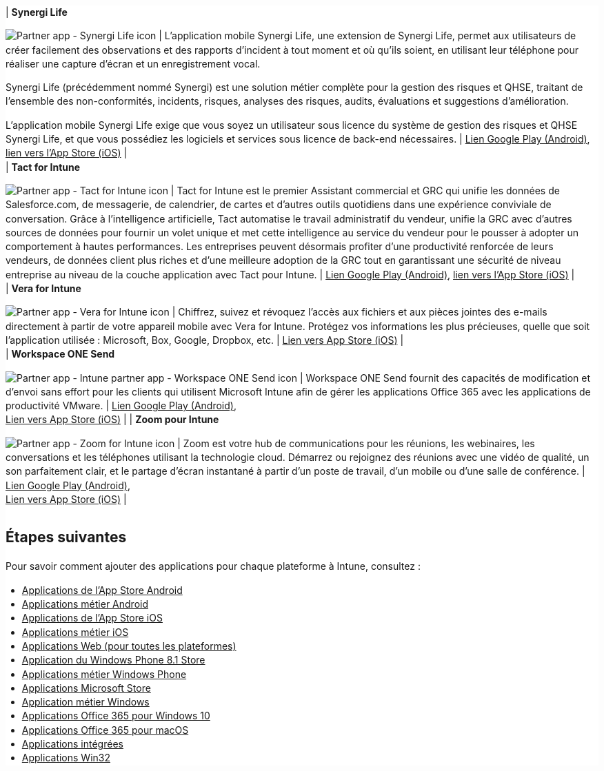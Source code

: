 | **Synergi Life**<p><img alt="Partner app - Synergi Life icon" src="./media/apps-supported-intune-apps/icon-p-synergi-life.png" width="100"> | L’application mobile Synergi Life, une extension de Synergi Life, permet aux utilisateurs de créer facilement des observations et des rapports d’incident à tout moment et où qu’ils soient, en utilisant leur téléphone pour réaliser une capture d’écran et un enregistrement vocal.<p>Synergi Life (précédemment nommé Synergi) est une solution métier complète pour la gestion des risques et QHSE, traitant de l’ensemble des non-conformités, incidents, risques, analyses des risques, audits, évaluations et suggestions d’amélioration.<p>L’application mobile Synergi Life exige que vous soyez un utilisateur sous licence du système de gestion des risques et QHSE Synergi Life, et que vous possédiez les logiciels et services sous licence de back-end nécessaires. | [Lien Google Play (Android)](https://play.google.com/store/apps/details?id=com.dnv.mobilesolutions.synergimobile.uibase), [lien vers l’App Store (iOS)](https://itunes.apple.com/us/app/synergi-life/id641181737)  |  
| **Tact for Intune**<p><img alt="Partner app - Tact for Intune icon" src="./media/apps-supported-intune-apps/icon-p-tact-icon.png" width="100"> | Tact for Intune est le premier Assistant commercial et GRC qui unifie les données de Salesforce.com, de messagerie, de calendrier, de cartes et d’autres outils quotidiens dans une expérience conviviale de conversation. Grâce à l’intelligence artificielle, Tact automatise le travail administratif du vendeur, unifie la GRC avec d’autres sources de données pour fournir un volet unique et met cette intelligence au service du vendeur pour le pousser à adopter un comportement à hautes performances. Les entreprises peuvent désormais profiter d’une productivité renforcée de leurs vendeurs, de données client plus riches et d’une meilleure adoption de la GRC tout en garantissant une sécurité de niveau entreprise au niveau de la couche application avec Tact pour Intune. | [Lien Google Play (Android)](https://play.google.com/store/apps/details?id=com.tactile.tact), [lien vers l’App Store (iOS)](https://apps.apple.com/us/app/tact-for-intune/id1477117416?mt=8)  |  
| **Vera for Intune**<p><img alt="Partner app - Vera for Intune icon" src="./media/apps-supported-intune-apps/icon-p-vera.png" width="100"> | Chiffrez, suivez et révoquez l’accès aux fichiers et aux pièces jointes des e-mails directement à partir de votre appareil mobile avec Vera for Intune. Protégez vos informations les plus précieuses, quelle que soit l’application utilisée : Microsoft, Box, Google, Dropbox, etc. | [Lien vers App Store (iOS)](https://itunes.apple.com/us/app/vera-for-intune/id1235182010?mt=8) |  
| **Workspace ONE Send**<p><img alt="Partner app - Intune partner app - Workspace ONE Send icon" src="./media/apps-supported-intune-apps/icon-p-workspace-one-send-icon.png" width="100"> | Workspace ONE Send fournit des capacités de modification et d’envoi sans effort pour les clients qui utilisent Microsoft Intune afin de gérer les applications Office 365 avec les applications de productivité VMware. | [Lien Google Play (Android)](https://play.google.com/store/apps/details?id=com.airwatch.vmsend),<br>[Lien vers App Store (iOS)](https://itunes.apple.com/us/app/vmware-workspace-one-send/id1336333505?mt=8) |
| **Zoom pour Intune**<p><img alt="Partner app - Zoom for Intune icon" src="./media/apps-supported-intune-apps/icon-p-zoom.png" width="100"> | Zoom est votre hub de communications pour les réunions, les webinaires, les conversations et les téléphones utilisant la technologie cloud. Démarrez ou rejoignez des réunions avec une vidéo de qualité, un son parfaitement clair, et le partage d’écran instantané à partir d’un poste de travail, d’un mobile ou d’une salle de conférence. | [Lien Google Play (Android)](https://play.google.com/store/apps/details?id=us.zoom.videomeetings4intune),<br>[Lien vers App Store (iOS)](https://apps.apple.com/us/app/zoom-for-intune/id1462818858?mt=8) |  

## <a name="next-steps"></a>Étapes suivantes

Pour savoir comment ajouter des applications pour chaque plateforme à Intune, consultez :

- [Applications de l’App Store Android](store-apps-android.md)
- [Applications métier Android](lob-apps-android.md)
- [Applications de l’App Store iOS](store-apps-ios.md)
- [Applications métier iOS](lob-apps-ios.md)
- [Applications Web (pour toutes les plateformes)](web-app.md)
- [Application du Windows Phone 8.1 Store](store-apps-windows-phone-8-1.md)
- [Applications métier Windows Phone](lob-apps-windows-phone.md)
- [Applications Microsoft Store](store-apps-windows.md)
- [Application métier Windows](lob-apps-windows.md)
- [Applications Office 365 pour Windows 10](apps-add-office365.md)
- [Applications Office 365 pour macOS](../apps-add-office365-macos.md)
- [Applications intégrées](apps-add-built-in.md)
- [Applications Win32](app-management.md) 
